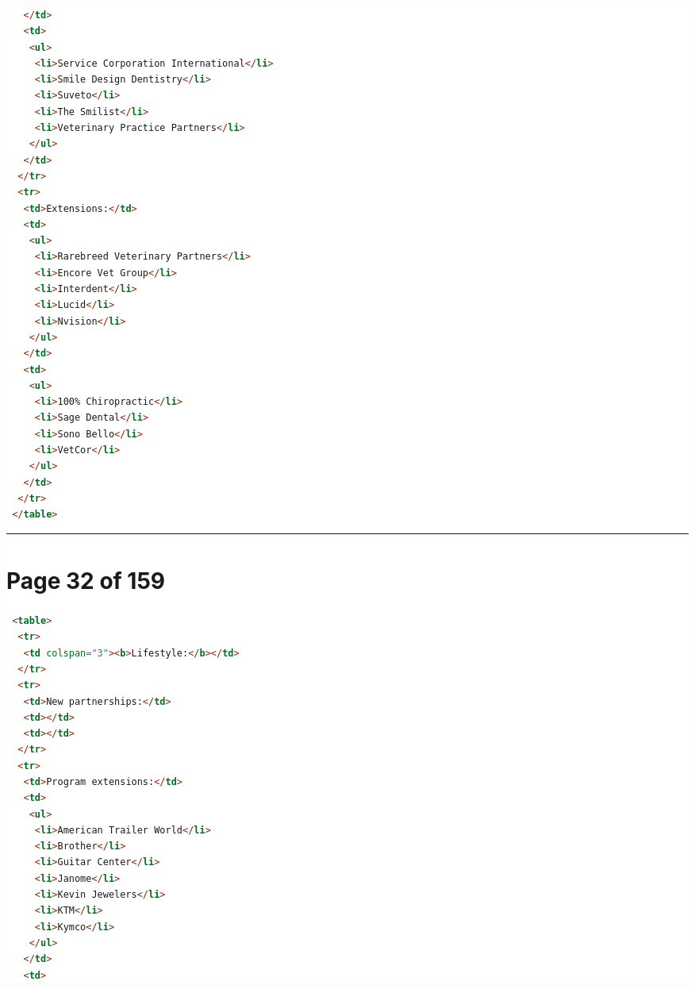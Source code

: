 ```html
   </td>
   <td>
    <ul>
     <li>Service Corporation International</li>
     <li>Smile Design Dentistry</li>
     <li>Suveto</li>
     <li>The Smilist</li>
     <li>Veterinary Practice Partners</li>
    </ul>
   </td>
  </tr>
  <tr>
   <td>Extensions:</td>
   <td>
    <ul>
     <li>Rarebreed Veterinary Partners</li>
     <li>Encore Vet Group</li>
     <li>Interdent</li>
     <li>Lucid</li>
     <li>Nvision</li>
    </ul>
   </td>
   <td>
    <ul>
     <li>100% Chiropractic</li>
     <li>Sage Dental</li>
     <li>Sono Bello</li>
     <li>VetCor</li>
    </ul>
   </td>
  </tr>
 </table>
 ```

---


# Page 32 of 159

```html
 <table>
  <tr>
   <td colspan="3"><b>Lifestyle:</b></td>
  </tr>
  <tr>
   <td>New partnerships:</td>
   <td></td>
   <td></td>
  </tr>
  <tr>
   <td>Program extensions:</td>
   <td>
    <ul>
     <li>American Trailer World</li>
     <li>Brother</li>
     <li>Guitar Center</li>
     <li>Janome</li>
     <li>Kevin Jewelers</li>
     <li>KTM</li>
     <li>Kymco</li>
    </ul>
   </td>
   <td>
```